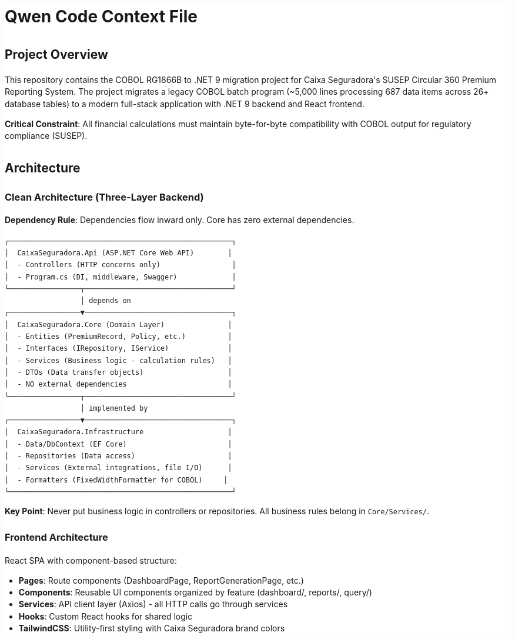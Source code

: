 # Qwen Code Context File

## Project Overview

This repository contains the COBOL RG1866B to .NET 9 migration project for Caixa Seguradora's SUSEP Circular 360 Premium Reporting System. The project migrates a legacy COBOL batch program (~5,000 lines processing 687 data items across 26+ database tables) to a modern full-stack application with .NET 9 backend and React frontend.

**Critical Constraint**: All financial calculations must maintain byte-for-byte compatibility with COBOL output for regulatory compliance (SUSEP).

## Architecture

### Clean Architecture (Three-Layer Backend)

**Dependency Rule**: Dependencies flow inward only. Core has zero external dependencies.

```
┌─────────────────────────────────────────────────────┐
│  CaixaSeguradora.Api (ASP.NET Core Web API)        │
│  - Controllers (HTTP concerns only)                 │
│  - Program.cs (DI, middleware, Swagger)             │
└─────────────────┬───────────────────────────────────┘
                  │ depends on
┌─────────────────▼───────────────────────────────────┐
│  CaixaSeguradora.Core (Domain Layer)               │
│  - Entities (PremiumRecord, Policy, etc.)          │
│  - Interfaces (IRepository, IService)              │
│  - Services (Business logic - calculation rules)   │
│  - DTOs (Data transfer objects)                    │
│  - NO external dependencies                        │
└─────────────────┬───────────────────────────────────┘
                  │ implemented by
┌─────────────────▼───────────────────────────────────┐
│  CaixaSeguradora.Infrastructure                    │
│  - Data/DbContext (EF Core)                        │
│  - Repositories (Data access)                      │
│  - Services (External integrations, file I/O)      │
│  - Formatters (FixedWidthFormatter for COBOL)     │
└─────────────────────────────────────────────────────┘
```

**Key Point**: Never put business logic in controllers or repositories. All business rules belong in `Core/Services/`.

### Frontend Architecture

React SPA with component-based structure:
- **Pages**: Route components (DashboardPage, ReportGenerationPage, etc.)
- **Components**: Reusable UI components organized by feature (dashboard/, reports/, query/)
- **Services**: API client layer (Axios) - all HTTP calls go through services
- **Hooks**: Custom React hooks for shared logic
- **TailwindCSS**: Utility-first styling with Caixa Seguradora brand colors
